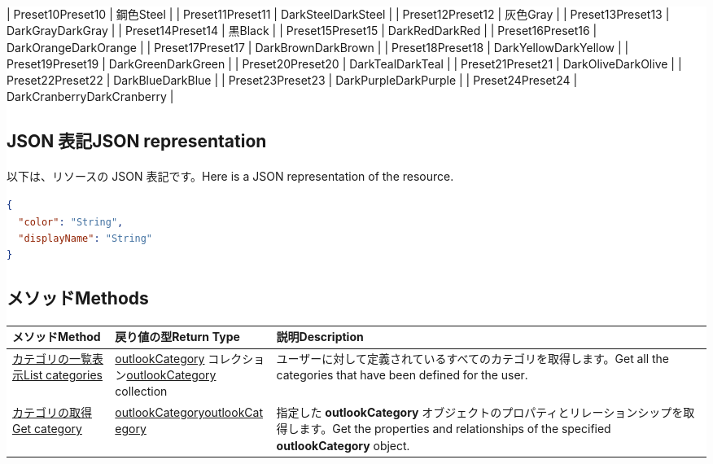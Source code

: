| <span data-ttu-id="eee14-155">Preset10</span><span class="sxs-lookup"><span data-stu-id="eee14-155">Preset10</span></span> | <span data-ttu-id="eee14-156">鋼色</span><span class="sxs-lookup"><span data-stu-id="eee14-156">Steel</span></span> |
| <span data-ttu-id="eee14-157">Preset11</span><span class="sxs-lookup"><span data-stu-id="eee14-157">Preset11</span></span> | <span data-ttu-id="eee14-158">DarkSteel</span><span class="sxs-lookup"><span data-stu-id="eee14-158">DarkSteel</span></span> |
| <span data-ttu-id="eee14-159">Preset12</span><span class="sxs-lookup"><span data-stu-id="eee14-159">Preset12</span></span> | <span data-ttu-id="eee14-160">灰色</span><span class="sxs-lookup"><span data-stu-id="eee14-160">Gray</span></span> |
| <span data-ttu-id="eee14-161">Preset13</span><span class="sxs-lookup"><span data-stu-id="eee14-161">Preset13</span></span> | <span data-ttu-id="eee14-162">DarkGray</span><span class="sxs-lookup"><span data-stu-id="eee14-162">DarkGray</span></span> |
| <span data-ttu-id="eee14-163">Preset14</span><span class="sxs-lookup"><span data-stu-id="eee14-163">Preset14</span></span> | <span data-ttu-id="eee14-164">黒</span><span class="sxs-lookup"><span data-stu-id="eee14-164">Black</span></span> |
| <span data-ttu-id="eee14-165">Preset15</span><span class="sxs-lookup"><span data-stu-id="eee14-165">Preset15</span></span> | <span data-ttu-id="eee14-166">DarkRed</span><span class="sxs-lookup"><span data-stu-id="eee14-166">DarkRed</span></span> |
| <span data-ttu-id="eee14-167">Preset16</span><span class="sxs-lookup"><span data-stu-id="eee14-167">Preset16</span></span> | <span data-ttu-id="eee14-168">DarkOrange</span><span class="sxs-lookup"><span data-stu-id="eee14-168">DarkOrange</span></span> |
| <span data-ttu-id="eee14-169">Preset17</span><span class="sxs-lookup"><span data-stu-id="eee14-169">Preset17</span></span> | <span data-ttu-id="eee14-170">DarkBrown</span><span class="sxs-lookup"><span data-stu-id="eee14-170">DarkBrown</span></span> |
| <span data-ttu-id="eee14-171">Preset18</span><span class="sxs-lookup"><span data-stu-id="eee14-171">Preset18</span></span> | <span data-ttu-id="eee14-172">DarkYellow</span><span class="sxs-lookup"><span data-stu-id="eee14-172">DarkYellow</span></span> |
| <span data-ttu-id="eee14-173">Preset19</span><span class="sxs-lookup"><span data-stu-id="eee14-173">Preset19</span></span> | <span data-ttu-id="eee14-174">DarkGreen</span><span class="sxs-lookup"><span data-stu-id="eee14-174">DarkGreen</span></span> |
| <span data-ttu-id="eee14-175">Preset20</span><span class="sxs-lookup"><span data-stu-id="eee14-175">Preset20</span></span> | <span data-ttu-id="eee14-176">DarkTeal</span><span class="sxs-lookup"><span data-stu-id="eee14-176">DarkTeal</span></span> |
| <span data-ttu-id="eee14-177">Preset21</span><span class="sxs-lookup"><span data-stu-id="eee14-177">Preset21</span></span> | <span data-ttu-id="eee14-178">DarkOlive</span><span class="sxs-lookup"><span data-stu-id="eee14-178">DarkOlive</span></span> |
| <span data-ttu-id="eee14-179">Preset22</span><span class="sxs-lookup"><span data-stu-id="eee14-179">Preset22</span></span> | <span data-ttu-id="eee14-180">DarkBlue</span><span class="sxs-lookup"><span data-stu-id="eee14-180">DarkBlue</span></span> |
| <span data-ttu-id="eee14-181">Preset23</span><span class="sxs-lookup"><span data-stu-id="eee14-181">Preset23</span></span> | <span data-ttu-id="eee14-182">DarkPurple</span><span class="sxs-lookup"><span data-stu-id="eee14-182">DarkPurple</span></span> |
| <span data-ttu-id="eee14-183">Preset24</span><span class="sxs-lookup"><span data-stu-id="eee14-183">Preset24</span></span> | <span data-ttu-id="eee14-184">DarkCranberry</span><span class="sxs-lookup"><span data-stu-id="eee14-184">DarkCranberry</span></span> |

## <a name="json-representation"></a><span data-ttu-id="eee14-185">JSON 表記</span><span class="sxs-lookup"><span data-stu-id="eee14-185">JSON representation</span></span>
<span data-ttu-id="eee14-186">以下は、リソースの JSON 表記です。</span><span class="sxs-lookup"><span data-stu-id="eee14-186">Here is a JSON representation of the resource.</span></span>



```json
{
  "color": "String",
  "displayName": "String"
}

```

## <a name="methods"></a><span data-ttu-id="eee14-187">メソッド</span><span class="sxs-lookup"><span data-stu-id="eee14-187">Methods</span></span>
| <span data-ttu-id="eee14-188">メソッド</span><span class="sxs-lookup"><span data-stu-id="eee14-188">Method</span></span>           | <span data-ttu-id="eee14-189">戻り値の型</span><span class="sxs-lookup"><span data-stu-id="eee14-189">Return Type</span></span>    |<span data-ttu-id="eee14-190">説明</span><span class="sxs-lookup"><span data-stu-id="eee14-190">Description</span></span>|
|:---------------|:--------|:----------|
|[<span data-ttu-id="eee14-191">カテゴリの一覧表示</span><span class="sxs-lookup"><span data-stu-id="eee14-191">List categories</span></span>](../api/outlookuser-list-mastercategories.md) | <span data-ttu-id="eee14-192">[outlookCategory](../resources/outlookcategory.md) コレクション</span><span class="sxs-lookup"><span data-stu-id="eee14-192">[outlookCategory](../resources/outlookcategory.md) collection</span></span> |<span data-ttu-id="eee14-193">ユーザーに対して定義されているすべてのカテゴリを取得します。</span><span class="sxs-lookup"><span data-stu-id="eee14-193">Get all the categories that have been defined for the user.</span></span>|
|[<span data-ttu-id="eee14-194">カテゴリの取得</span><span class="sxs-lookup"><span data-stu-id="eee14-194">Get category</span></span>](../api/outlookcategory-get.md) | [<span data-ttu-id="eee14-195">outlookCategory</span><span class="sxs-lookup"><span data-stu-id="eee14-195">outlookCategory</span></span>](../resources/outlookcategory.md) |<span data-ttu-id="eee14-196">指定した **outlookCategory** オブジェクトのプロパティとリレーションシップを取得します。</span><span class="sxs-lookup"><span data-stu-id="eee14-196">Get the properties and relationships of the specified **outlookCategory** object.</span></span>|